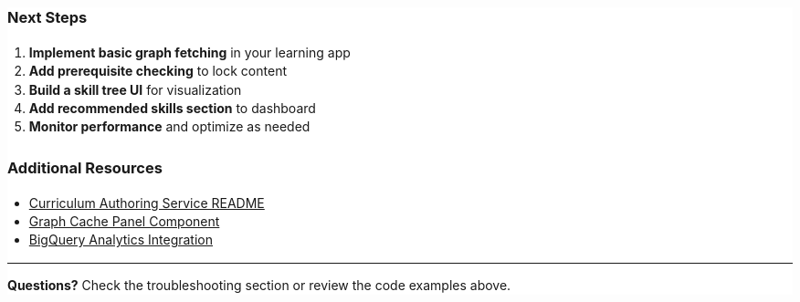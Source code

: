### Next Steps

1. **Implement basic graph fetching** in your learning app
2. **Add prerequisite checking** to lock content
3. **Build a skill tree UI** for visualization
4. **Add recommended skills section** to dashboard
5. **Monitor performance** and optimize as needed

### Additional Resources

- [Curriculum Authoring Service README](../curriculum-authoring-service/README.md)
- [Graph Cache Panel Component](../curriculum-designer-app/components/curriculum-designer/graph/GraphCachePanel.tsx)
- [BigQuery Analytics Integration](../backend/scripts/CURRICULUM_INTEGRATION_GUIDE.md)

---

**Questions?** Check the troubleshooting section or review the code examples above.
